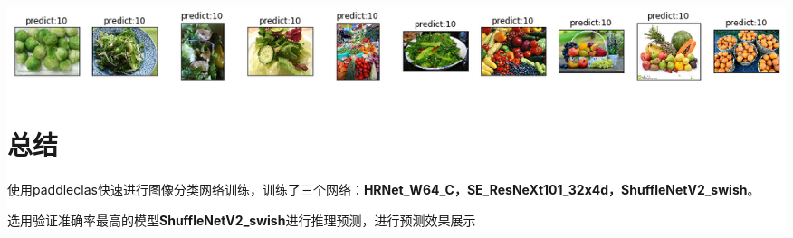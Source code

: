 

![png](output_37_10.png)


# 总结
使用paddleclas快速进行图像分类网络训练，训练了三个网络：**HRNet_W64_C，SE_ResNeXt101_32x4d，ShuffleNetV2_swish**。

选用验证准确率最高的模型**ShuffleNetV2_swish**进行推理预测，进行预测效果展示

